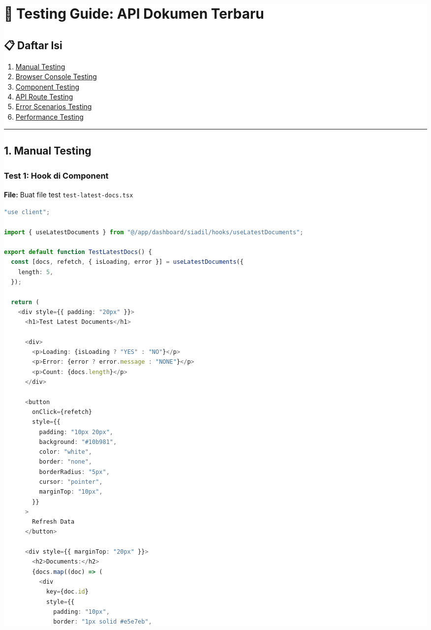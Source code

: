 # 🧪 Testing Guide: API Dokumen Terbaru

## 📋 Daftar Isi

1. [Manual Testing](#manual-testing)
2. [Browser Console Testing](#browser-console-testing)
3. [Component Testing](#component-testing)
4. [API Route Testing](#api-route-testing)
5. [Error Scenarios Testing](#error-scenarios-testing)
6. [Performance Testing](#performance-testing)

---

## 1. Manual Testing

### Test 1: Hook di Component

**File:** Buat file test `test-latest-docs.tsx`

```typescript
"use client";

import { useLatestDocuments } from "@/app/dashboard/siadil/hooks/useLatestDocuments";

export default function TestLatestDocs() {
  const [docs, refetch, { isLoading, error }] = useLatestDocuments({
    length: 5,
  });

  return (
    <div style={{ padding: "20px" }}>
      <h1>Test Latest Documents</h1>

      <div>
        <p>Loading: {isLoading ? "YES" : "NO"}</p>
        <p>Error: {error ? error.message : "NONE"}</p>
        <p>Count: {docs.length}</p>
      </div>

      <button
        onClick={refetch}
        style={{
          padding: "10px 20px",
          background: "#10b981",
          color: "white",
          border: "none",
          borderRadius: "5px",
          cursor: "pointer",
          marginTop: "10px",
        }}
      >
        Refresh Data
      </button>

      <div style={{ marginTop: "20px" }}>
        <h2>Documents:</h2>
        {docs.map((doc) => (
          <div
            key={doc.id}
            style={{
              padding: "10px",
              border: "1px solid #e5e7eb",
```